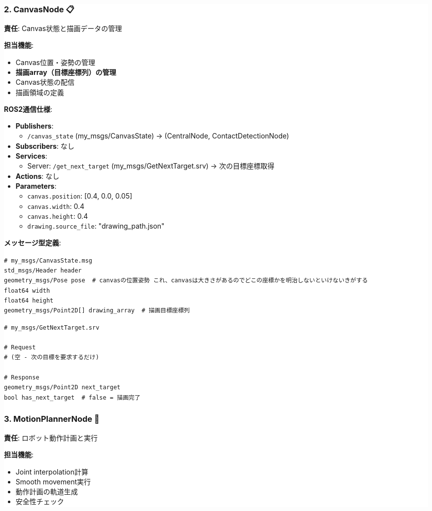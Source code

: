 ### 2. CanvasNode 📋

**責任**: Canvas状態と描画データの管理

**担当機能**:
- Canvas位置・姿勢の管理
- **描画array（目標座標列）の管理**
- Canvas状態の配信
- 描画領域の定義

**ROS2通信仕様**:
- **Publishers**:
  - `/canvas_state` (my_msgs/CanvasState) → (CentralNode, ContactDetectionNode)
- **Subscribers**: なし
- **Services**:
  - Server: `/get_next_target` (my_msgs/GetNextTarget.srv) → 次の目標座標取得
- **Actions**: なし
- **Parameters**:
  - `canvas.position`: [0.4, 0.0, 0.05]
  - `canvas.width`: 0.4
  - `canvas.height`: 0.4
  - `drawing.source_file`: "drawing_path.json"

**メッセージ型定義**:
```msg
# my_msgs/CanvasState.msg
std_msgs/Header header
geometry_msgs/Pose pose  # canvasの位置姿勢 これ、canvasは大きさがあるのでどこの座標かを明治しないといけないきがする
float64 width
float64 height
geometry_msgs/Point2D[] drawing_array  # 描画目標座標列
```

```srv
# my_msgs/GetNextTarget.srv

# Request
# (空 - 次の目標を要求するだけ)

# Response
geometry_msgs/Point2D next_target
bool has_next_target  # false = 描画完了
```

### 3. MotionPlannerNode 🤖

**責任**: ロボット動作計画と実行

**担当機能**:
- Joint interpolation計算
- Smooth movement実行
- 動作計画の軌道生成
- 安全性チェック
